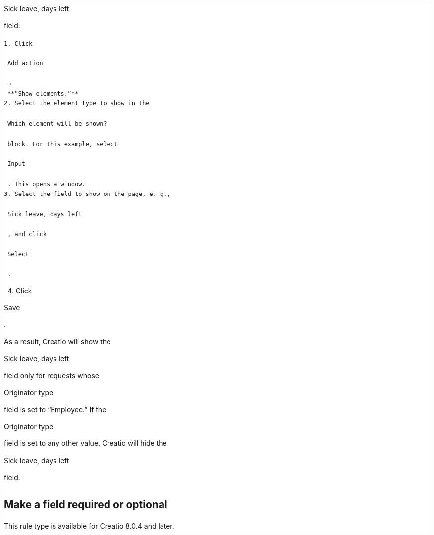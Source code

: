  Sick leave, days left
 
 field:
 


	1. Click
	 
	 Add action
	 
	 →
	 **“Show elements.”**
	2. Select the element type to show in the
	 
	 Which element will be shown?
	 
	 block. For this example, select
	 
	 Input
	 
	 . This opens a window.
	3. Select the field to show on the page, e. g.,
	 
	 Sick leave, days left
	 
	 , and click
	 
	 Select
	 
	 .
4. Click
 
 Save
 
 .



 As a result, Creatio will show the
 
 Sick leave, days left
 
 field only for requests whose
 
 Originator type
 
 field is set to “Employee.” If the
 
 Originator type
 
 field is set to any other value, Creatio will hide the
 
 Sick leave, days left
 
 field.
 



 Make a field required or optional
-----------------------------------




 This rule type is available for Creatio 8.0.4 and later.
 